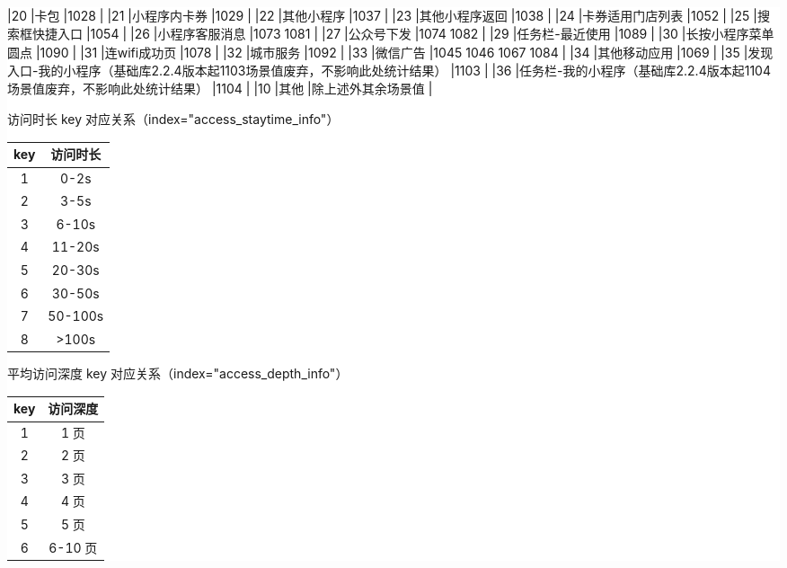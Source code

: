 |20	|卡包																																				|1028											|
|21	|小程序内卡券																																|1029											|
|22	|其他小程序																																	|1037											|
|23	|其他小程序返回																															|1038											|
|24	|卡券适用门店列表																														|1052											|
|25	|搜索框快捷入口																															|1054											|
|26	|小程序客服消息																															|1073 1081								|
|27	|公众号下发																																	|1074 1082								|
|29	|任务栏-最近使用																														|1089											|
|30	|长按小程序菜单圆点																													|1090											|
|31	|连wifi成功页																																|1078											|
|32	|城市服务																																		|1092											|
|33	|微信广告																																		|1045 1046 1067 1084			|
|34	|其他移动应用																																|1069											|
|35	|发现入口-我的小程序（基础库2.2.4版本起1103场景值废弃，不影响此处统计结果）	|1103											|
|36	|任务栏-我的小程序（基础库2.2.4版本起1104场景值废弃，不影响此处统计结果）		|1104											|
|10	|其他																																				|除上述外其余场景值				|

访问时长 key 对应关系（index="access_staytime_info"）

|key|访问时长	|
|:-:|:-:			|
|1	|0-2s			|
|2	|3-5s			|
|3	|6-10s		|
|4	|11-20s		|
|5	|20-30s		|
|6	|30-50s		|
|7	|50-100s	|
|8	|>100s		|

平均访问深度 key 对应关系（index="access_depth_info"）

|key|访问深度	|
|:-:|:-:			|
|1	|1 页			|
|2	|2 页			|
|3	|3 页			|
|4	|4 页			|
|5	|5 页			|
|6	|6-10 页	|